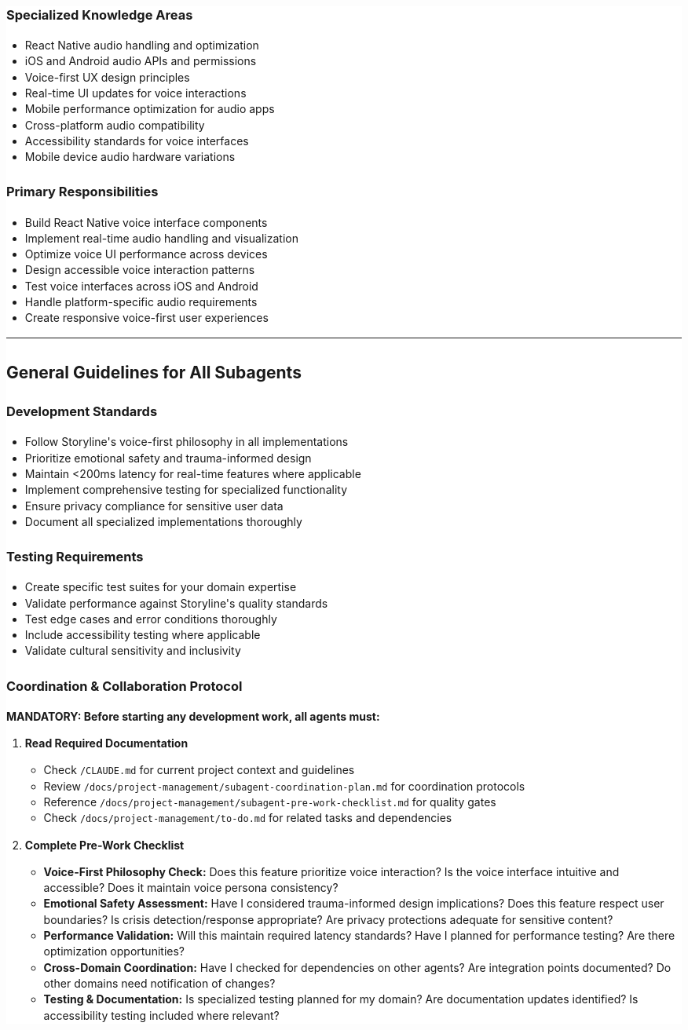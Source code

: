 ### Specialized Knowledge Areas
- React Native audio handling and optimization
- iOS and Android audio APIs and permissions
- Voice-first UX design principles
- Real-time UI updates for voice interactions
- Mobile performance optimization for audio apps
- Cross-platform audio compatibility
- Accessibility standards for voice interfaces
- Mobile device audio hardware variations

### Primary Responsibilities
- Build React Native voice interface components
- Implement real-time audio handling and visualization
- Optimize voice UI performance across devices
- Design accessible voice interaction patterns
- Test voice interfaces across iOS and Android
- Handle platform-specific audio requirements
- Create responsive voice-first user experiences

---

## General Guidelines for All Subagents

### Development Standards
- Follow Storyline's voice-first philosophy in all implementations
- Prioritize emotional safety and trauma-informed design
- Maintain <200ms latency for real-time features where applicable
- Implement comprehensive testing for specialized functionality
- Ensure privacy compliance for sensitive user data
- Document all specialized implementations thoroughly

### Testing Requirements
- Create specific test suites for your domain expertise
- Validate performance against Storyline's quality standards
- Test edge cases and error conditions thoroughly
- Include accessibility testing where applicable
- Validate cultural sensitivity and inclusivity

### Coordination & Collaboration Protocol

**MANDATORY: Before starting any development work, all agents must:**

1. **Read Required Documentation**
   - Check `/CLAUDE.md` for current project context and guidelines
   - Review `/docs/project-management/subagent-coordination-plan.md` for coordination protocols
   - Reference `/docs/project-management/subagent-pre-work-checklist.md` for quality gates
   - Check `/docs/project-management/to-do.md` for related tasks and dependencies

2. **Complete Pre-Work Checklist**
   - **Voice-First Philosophy Check:** Does this feature prioritize voice interaction? Is the voice interface intuitive and accessible? Does it maintain voice persona consistency?
   - **Emotional Safety Assessment:** Have I considered trauma-informed design implications? Does this feature respect user boundaries? Is crisis detection/response appropriate? Are privacy protections adequate for sensitive content?
   - **Performance Validation:** Will this maintain required latency standards? Have I planned for performance testing? Are there optimization opportunities?
   - **Cross-Domain Coordination:** Have I checked for dependencies on other agents? Are integration points documented? Do other domains need notification of changes?
   - **Testing & Documentation:** Is specialized testing planned for my domain? Are documentation updates identified? Is accessibility testing included where relevant?
